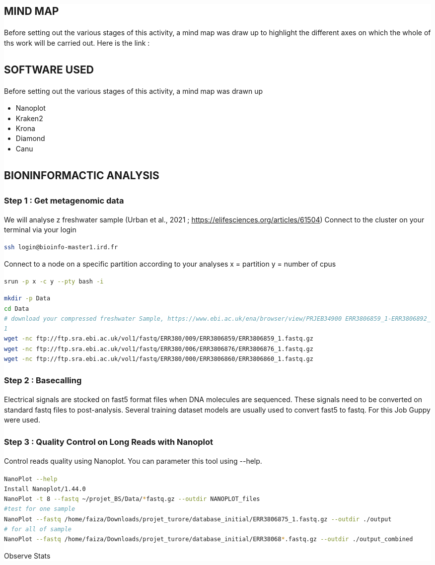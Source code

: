 ## MIND MAP
Before setting out the various stages of this activity, a mind map was draw up to highlight the different axes on which the whole of ths work will be carried out. Here is the link : 

## SOFTWARE USED 
Before setting out the various stages of this activity, a mind map was drawn up
- Nanoplot
- Kraken2
- Krona
- Diamond
- Canu

## BIONINFORMACTIC ANALYSIS

### Step 1 : Get metagenomic data
We will analyse z freshwater sample (Urban et al., 2021 ; https://elifesciences.org/articles/61504)
Connect to the cluster on your terminal via your login
```bash
ssh login@bioinfo-master1.ird.fr
```
Connect to a node on a specific partition according to your analyses
x = partition
y = number of cpus
```bash
srun -p x -c y --pty bash -i
```
```bash
mkdir -p Data
cd Data
# download your compressed freshwater Sample, https://www.ebi.ac.uk/ena/browser/view/PRJEB34900 ERR3806859_1-ERR3806892_1
wget -nc ftp://ftp.sra.ebi.ac.uk/vol1/fastq/ERR380/009/ERR3806859/ERR3806859_1.fastq.gz
wget -nc ftp://ftp.sra.ebi.ac.uk/vol1/fastq/ERR380/006/ERR3806876/ERR3806876_1.fastq.gz
wget -nc ftp://ftp.sra.ebi.ac.uk/vol1/fastq/ERR380/000/ERR3806860/ERR3806860_1.fastq.gz
```
### Step 2 : Basecalling
Electrical signals are stocked on fast5 format files when DNA molecules are sequenced.
These signals need to be converted on standard fastq files to post-analysis.
Several training dataset models are usually used to convert fast5 to fastq. For this Job Guppy were used.

### Step 3 : Quality Control on Long Reads with Nanoplot
Control reads quality using Nanoplot. You can parameter this tool 
using --help.
```bash
NanoPlot --help
Install Nanoplot/1.44.0
NanoPlot -t 8 --fastq ~/projet_BS/Data/*fastq.gz --outdir NANOPLOT_files
#test for one sample
NanoPlot --fastq /home/faiza/Downloads/projet_turore/database_initial/ERR3806875_1.fastq.gz --outdir ./output 
# for all of sample
NanoPlot --fastq /home/faiza/Downloads/projet_turore/database_initial/ERR38068*.fastq.gz --outdir ./output_combined
```
Observe Stats
